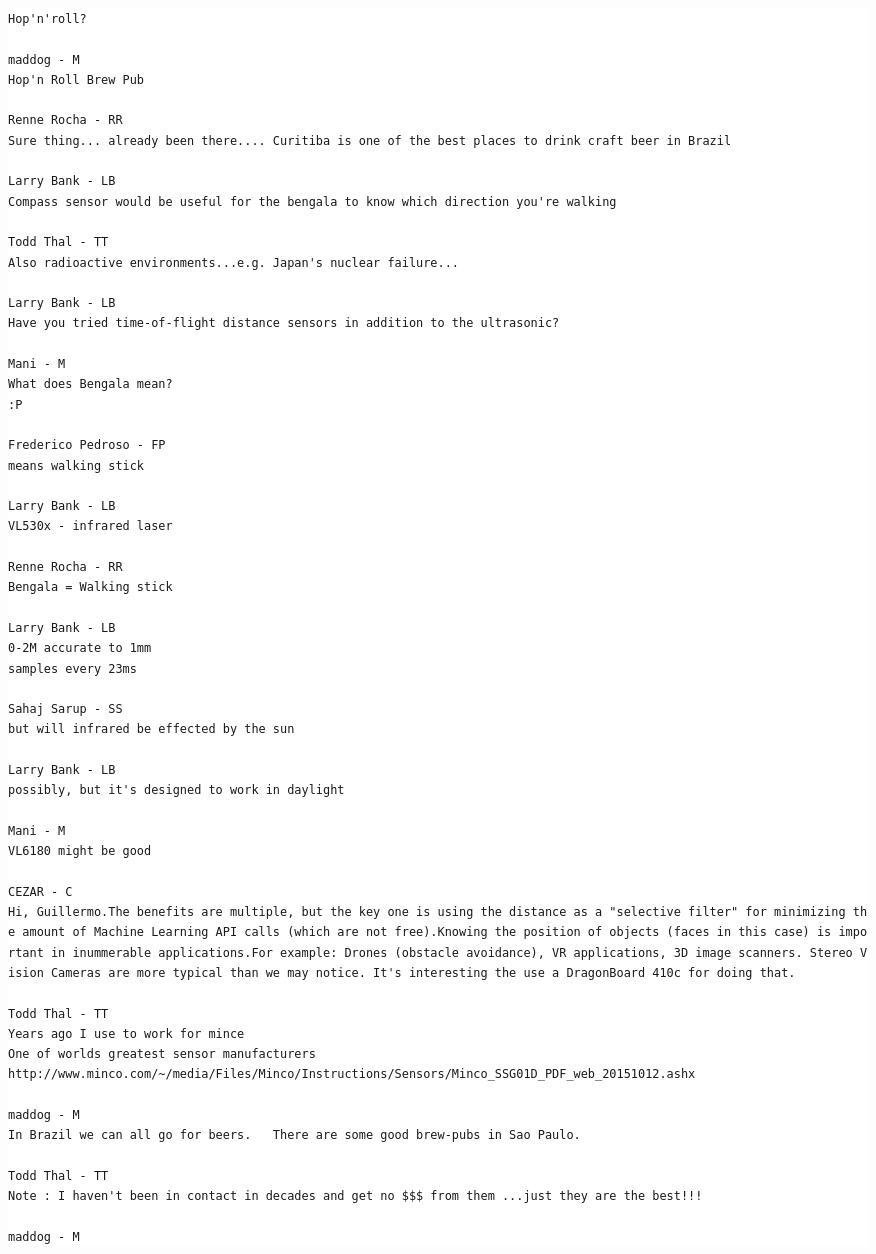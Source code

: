 ```
Hop'n'roll?

maddog - M
Hop'n Roll Brew Pub

Renne Rocha - RR
Sure thing... already been there.... Curitiba is one of the best places to drink craft beer in Brazil

Larry Bank - LB
Compass sensor would be useful for the bengala to know which direction you're walking

Todd Thal - TT
Also radioactive environments...e.g. Japan's nuclear failure...

Larry Bank - LB
Have you tried time-of-flight distance sensors in addition to the ultrasonic?

Mani - M
What does Bengala mean?
:P

Frederico Pedroso - FP
means walking stick

Larry Bank - LB
VL530x - infrared laser

Renne Rocha - RR
Bengala = Walking stick

Larry Bank - LB
0-2M accurate to 1mm
samples every 23ms

Sahaj Sarup - SS
but will infrared be effected by the sun

Larry Bank - LB
possibly, but it's designed to work in daylight

Mani - M
VL6180 might be good

CEZAR - C
Hi, Guillermo.The benefits are multiple, but the key one is using the distance as a "selective filter" for minimizing the amount of Machine Learning API calls (which are not free).Knowing the position of objects (faces in this case) is important in inummerable applications.For example: Drones (obstacle avoidance), VR applications, 3D image scanners. Stereo Vision Cameras are more typical than we may notice. It's interesting the use a DragonBoard 410c for doing that.

Todd Thal - TT
Years ago I use to work for mince
One of worlds greatest sensor manufacturers
http://www.minco.com/~/media/Files/Minco/Instructions/Sensors/Minco_SSG01D_PDF_web_20151012.ashx

maddog - M
In Brazil we can all go for beers.   There are some good brew-pubs in Sao Paulo.

Todd Thal - TT
Note : I haven't been in contact in decades and get no $$$ from them ...just they are the best!!!

maddog - M
```